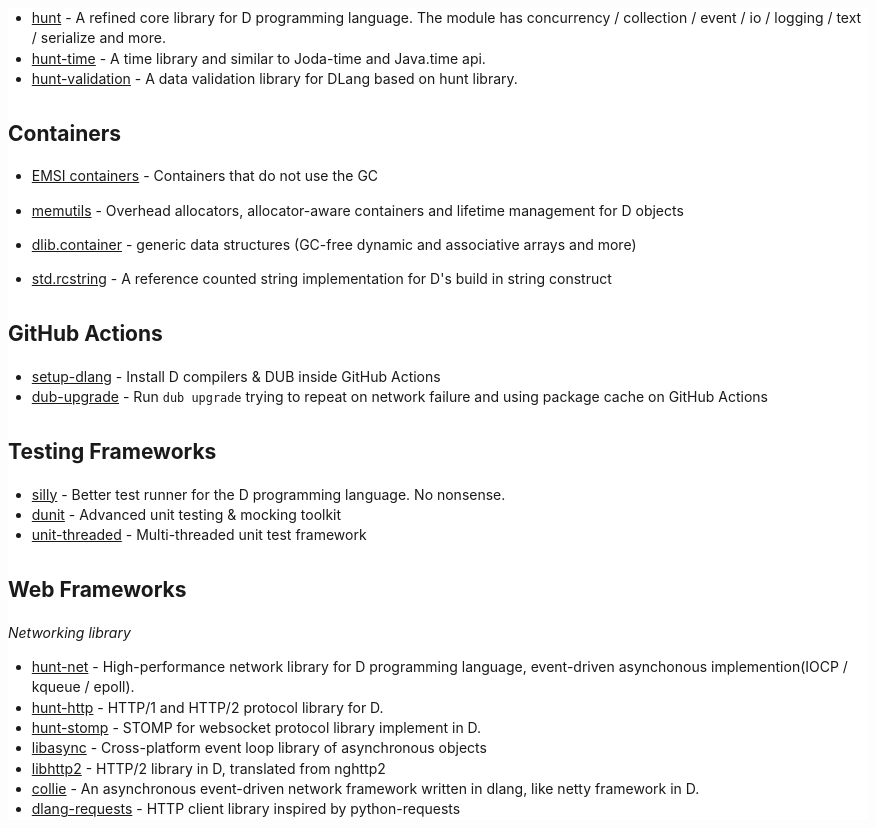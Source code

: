*   [hunt](https://github.com/huntlabs/hunt) - A refined core library for D programming language. The module has concurrency / collection / event / io / logging / text / serialize and more.
*   [hunt-time](https://github.com/huntlabs/hunt-time) - A time library and similar to Joda-time and Java.time api.
*   [hunt-validation](https://github.com/huntlabs/hunt-validation) - A data validation library for DLang based on hunt library.

## Containers

*   [EMSI containers](https://github.com/dlang-community/containers) -  Containers that do not use the GC



*   [memutils](https://github.com/etcimon/memutils) - Overhead allocators, allocator-aware containers and lifetime management for D objects
*   [dlib.container](https://github.com/gecko0307/dlib) - generic data structures (GC-free dynamic and associative arrays and more)
*   [std.rcstring](https://github.com/burner/std.rcstring) - A reference counted string implementation for D's build in string construct

## GitHub Actions

*   [setup-dlang](https://github.com/dlang-community/setup-dlang) - Install D compilers & DUB inside GitHub Actions
*   [dub-upgrade](https://github.com/WebFreak001/dub-upgrade) - Run `dub upgrade` trying to repeat on network failure and using package cache on GitHub Actions

<a name="testing"></a>

## Testing Frameworks

*   [silly](https://gitlab.com/AntonMeep/silly) - Better test runner for the D programming language. No nonsense.
*   [dunit](https://github.com/nomad-software/dunit) - Advanced unit testing & mocking toolkit
*   [unit-threaded](https://github.com/atilaneves/unit-threaded) - Multi-threaded unit test framework

## Web Frameworks

*Networking library*

*   [hunt-net](https://github.com/huntlabs/hunt-net) - High-performance network library for D programming language, event-driven asynchonous implemention(IOCP / kqueue / epoll).
*   [hunt-http](https://github.com/huntlabs/hunt-http) - HTTP/1 and HTTP/2 protocol library for D.
*   [hunt-stomp](https://github.com/huntlabs/hunt-stomp) - STOMP for websocket protocol library implement in D.
*   [libasync](https://github.com/etcimon/libasync) -  Cross-platform event loop library of asynchronous objects
*   [libhttp2](https://github.com/etcimon/libhttp2) -  HTTP/2 library in D, translated from nghttp2
*   [collie](https://github.com/huntlabs/collie) -  An asynchronous event-driven network framework written in dlang, like netty framework in D.
*   [dlang-requests](https://github.com/ikod/dlang-requests) - HTTP client library inspired by python-requests
